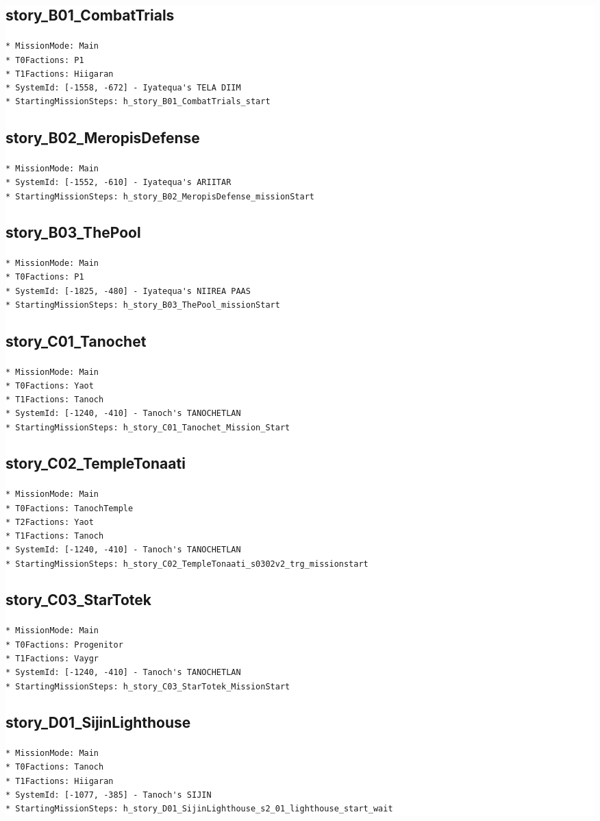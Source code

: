 ## story_B01_CombatTrials
	* MissionMode: Main
	* T0Factions: P1
	* T1Factions: Hiigaran
	* SystemId: [-1558, -672] - Iyatequa's TELA DIIM
	* StartingMissionSteps: h_story_B01_CombatTrials_start

## story_B02_MeropisDefense
	* MissionMode: Main
	* SystemId: [-1552, -610] - Iyatequa's ARIITAR
	* StartingMissionSteps: h_story_B02_MeropisDefense_missionStart

## story_B03_ThePool
	* MissionMode: Main
	* T0Factions: P1
	* SystemId: [-1825, -480] - Iyatequa's NIIREA PAAS
	* StartingMissionSteps: h_story_B03_ThePool_missionStart

## story_C01_Tanochet
	* MissionMode: Main
	* T0Factions: Yaot
	* T1Factions: Tanoch
	* SystemId: [-1240, -410] - Tanoch's TANOCHETLAN
	* StartingMissionSteps: h_story_C01_Tanochet_Mission_Start

## story_C02_TempleTonaati
	* MissionMode: Main
	* T0Factions: TanochTemple
	* T2Factions: Yaot
	* T1Factions: Tanoch
	* SystemId: [-1240, -410] - Tanoch's TANOCHETLAN
	* StartingMissionSteps: h_story_C02_TempleTonaati_s0302v2_trg_missionstart

## story_C03_StarTotek
	* MissionMode: Main
	* T0Factions: Progenitor
	* T1Factions: Vaygr
	* SystemId: [-1240, -410] - Tanoch's TANOCHETLAN
	* StartingMissionSteps: h_story_C03_StarTotek_MissionStart

## story_D01_SijinLighthouse
	* MissionMode: Main
	* T0Factions: Tanoch
	* T1Factions: Hiigaran
	* SystemId: [-1077, -385] - Tanoch's SIJIN
	* StartingMissionSteps: h_story_D01_SijinLighthouse_s2_01_lighthouse_start_wait

